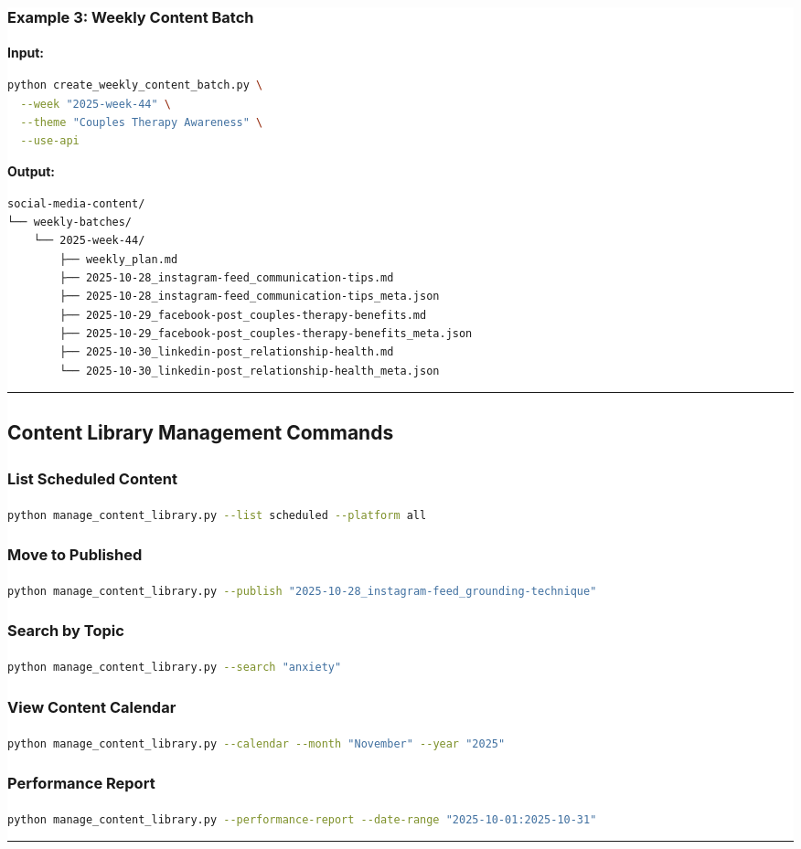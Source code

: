 ### Example 3: Weekly Content Batch

**Input:**
```bash
python create_weekly_content_batch.py \
  --week "2025-week-44" \
  --theme "Couples Therapy Awareness" \
  --use-api
```

**Output:**
```
social-media-content/
└── weekly-batches/
    └── 2025-week-44/
        ├── weekly_plan.md
        ├── 2025-10-28_instagram-feed_communication-tips.md
        ├── 2025-10-28_instagram-feed_communication-tips_meta.json
        ├── 2025-10-29_facebook-post_couples-therapy-benefits.md
        ├── 2025-10-29_facebook-post_couples-therapy-benefits_meta.json
        ├── 2025-10-30_linkedin-post_relationship-health.md
        └── 2025-10-30_linkedin-post_relationship-health_meta.json
```

---

## Content Library Management Commands

### List Scheduled Content
```bash
python manage_content_library.py --list scheduled --platform all
```

### Move to Published
```bash
python manage_content_library.py --publish "2025-10-28_instagram-feed_grounding-technique"
```

### Search by Topic
```bash
python manage_content_library.py --search "anxiety"
```

### View Content Calendar
```bash
python manage_content_library.py --calendar --month "November" --year "2025"
```

### Performance Report
```bash
python manage_content_library.py --performance-report --date-range "2025-10-01:2025-10-31"
```

---